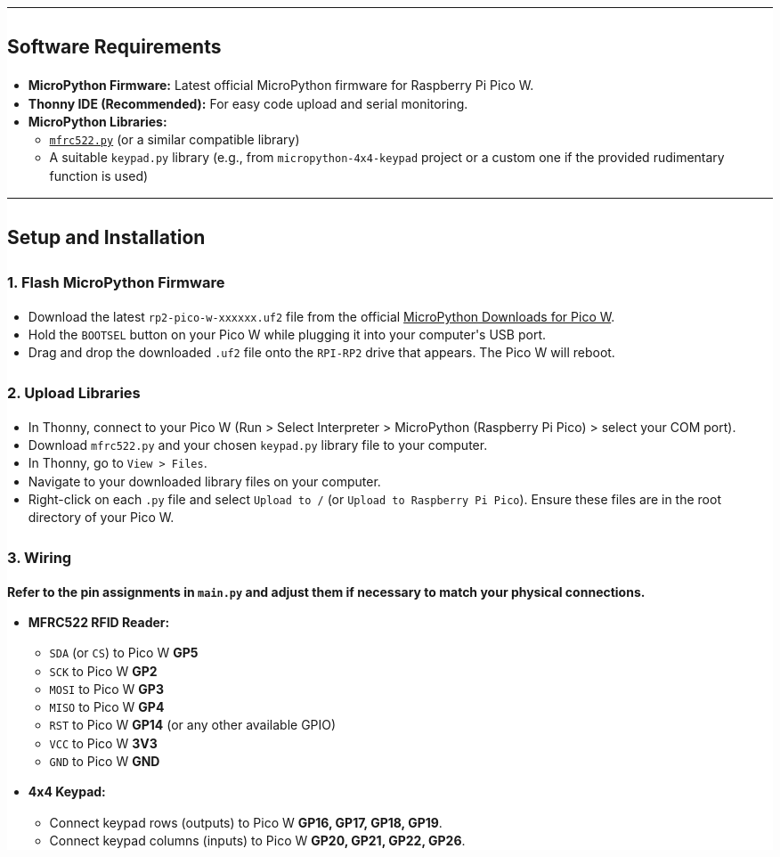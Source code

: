 -----

## Software Requirements

  * **MicroPython Firmware:** Latest official MicroPython firmware for Raspberry Pi Pico W.
  * **Thonny IDE (Recommended):** For easy code upload and serial monitoring.
  * **MicroPython Libraries:**
      * [`mfrc522.py`](https://www.google.com/search?q=%5Bhttps://github.com/dvele/mfrc522-micropython/blob/master/mfrc522.py%5D\(https://github.com/dvele/mfrc522-micropython/blob/master/mfrc522.py\)) (or a similar compatible library)
      * A suitable `keypad.py` library (e.g., from `micropython-4x4-keypad` project or a custom one if the provided rudimentary function is used)

-----

## Setup and Installation

### 1\. Flash MicroPython Firmware

  * Download the latest `rp2-pico-w-xxxxxx.uf2` file from the official [MicroPython Downloads for Pico W](https://micropython.org/download/rp2-pico-w/).
  * Hold the `BOOTSEL` button on your Pico W while plugging it into your computer's USB port.
  * Drag and drop the downloaded `.uf2` file onto the `RPI-RP2` drive that appears. The Pico W will reboot.

### 2\. Upload Libraries

  * In Thonny, connect to your Pico W (Run \> Select Interpreter \> MicroPython (Raspberry Pi Pico) \> select your COM port).
  * Download `mfrc522.py` and your chosen `keypad.py` library file to your computer.
  * In Thonny, go to `View > Files`.
  * Navigate to your downloaded library files on your computer.
  * Right-click on each `.py` file and select `Upload to /` (or `Upload to Raspberry Pi Pico`). Ensure these files are in the root directory of your Pico W.

### 3\. Wiring

**Refer to the pin assignments in `main.py` and adjust them if necessary to match your physical connections.**

  * **MFRC522 RFID Reader:**

      * `SDA` (or `CS`) to Pico W **GP5**
      * `SCK` to Pico W **GP2**
      * `MOSI` to Pico W **GP3**
      * `MISO` to Pico W **GP4**
      * `RST` to Pico W **GP14** (or any other available GPIO)
      * `VCC` to Pico W **3V3**
      * `GND` to Pico W **GND**

  * **4x4 Keypad:**

      * Connect keypad rows (outputs) to Pico W **GP16, GP17, GP18, GP19**.
      * Connect keypad columns (inputs) to Pico W **GP20, GP21, GP22, GP26**.
